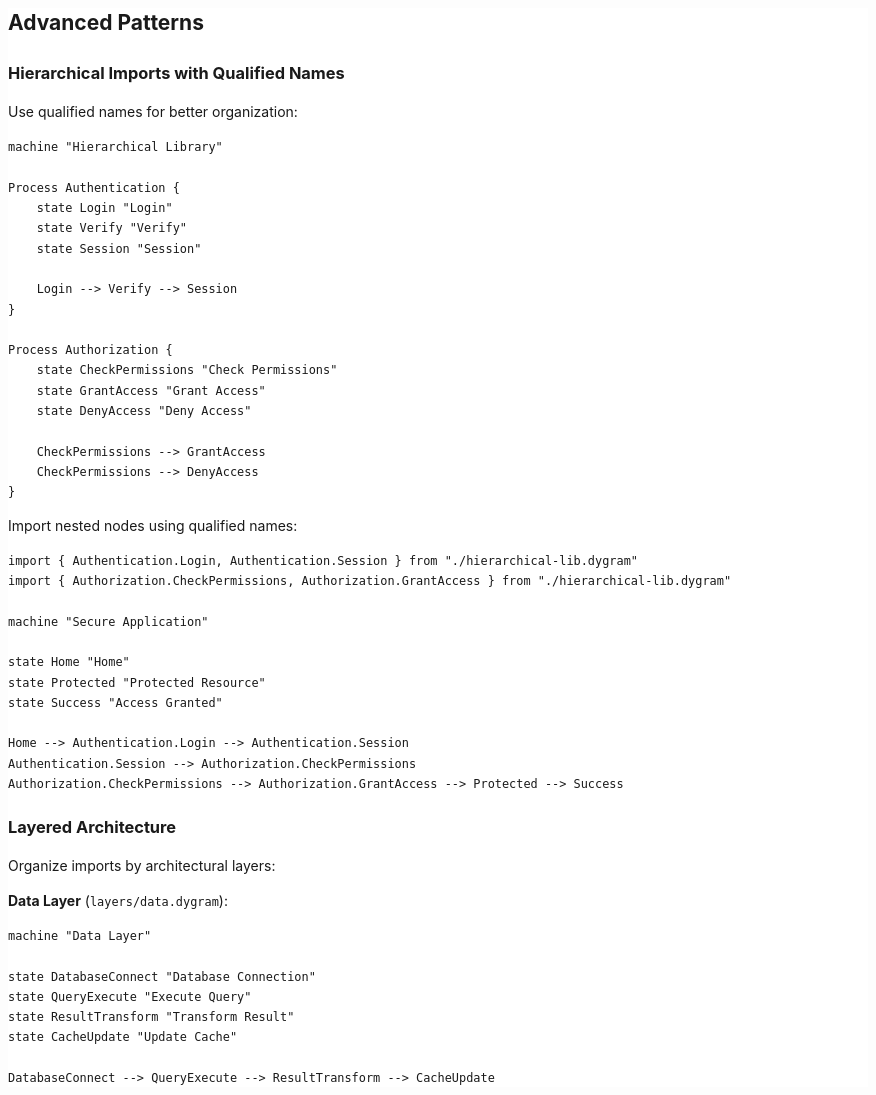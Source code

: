 ## Advanced Patterns

### Hierarchical Imports with Qualified Names

Use qualified names for better organization:

```dygram examples/imports/hierarchical-lib.dygram
machine "Hierarchical Library"

Process Authentication {
    state Login "Login"
    state Verify "Verify"
    state Session "Session"

    Login --> Verify --> Session
}

Process Authorization {
    state CheckPermissions "Check Permissions"
    state GrantAccess "Grant Access"
    state DenyAccess "Deny Access"

    CheckPermissions --> GrantAccess
    CheckPermissions --> DenyAccess
}
```

Import nested nodes using qualified names:

```dygram examples/imports/hierarchical-app.dygram
import { Authentication.Login, Authentication.Session } from "./hierarchical-lib.dygram"
import { Authorization.CheckPermissions, Authorization.GrantAccess } from "./hierarchical-lib.dygram"

machine "Secure Application"

state Home "Home"
state Protected "Protected Resource"
state Success "Access Granted"

Home --> Authentication.Login --> Authentication.Session
Authentication.Session --> Authorization.CheckPermissions
Authorization.CheckPermissions --> Authorization.GrantAccess --> Protected --> Success
```

### Layered Architecture

Organize imports by architectural layers:

**Data Layer** (`layers/data.dygram`):

```dygram examples/imports/layers-data.dygram
machine "Data Layer"

state DatabaseConnect "Database Connection"
state QueryExecute "Execute Query"
state ResultTransform "Transform Result"
state CacheUpdate "Update Cache"

DatabaseConnect --> QueryExecute --> ResultTransform --> CacheUpdate
```
